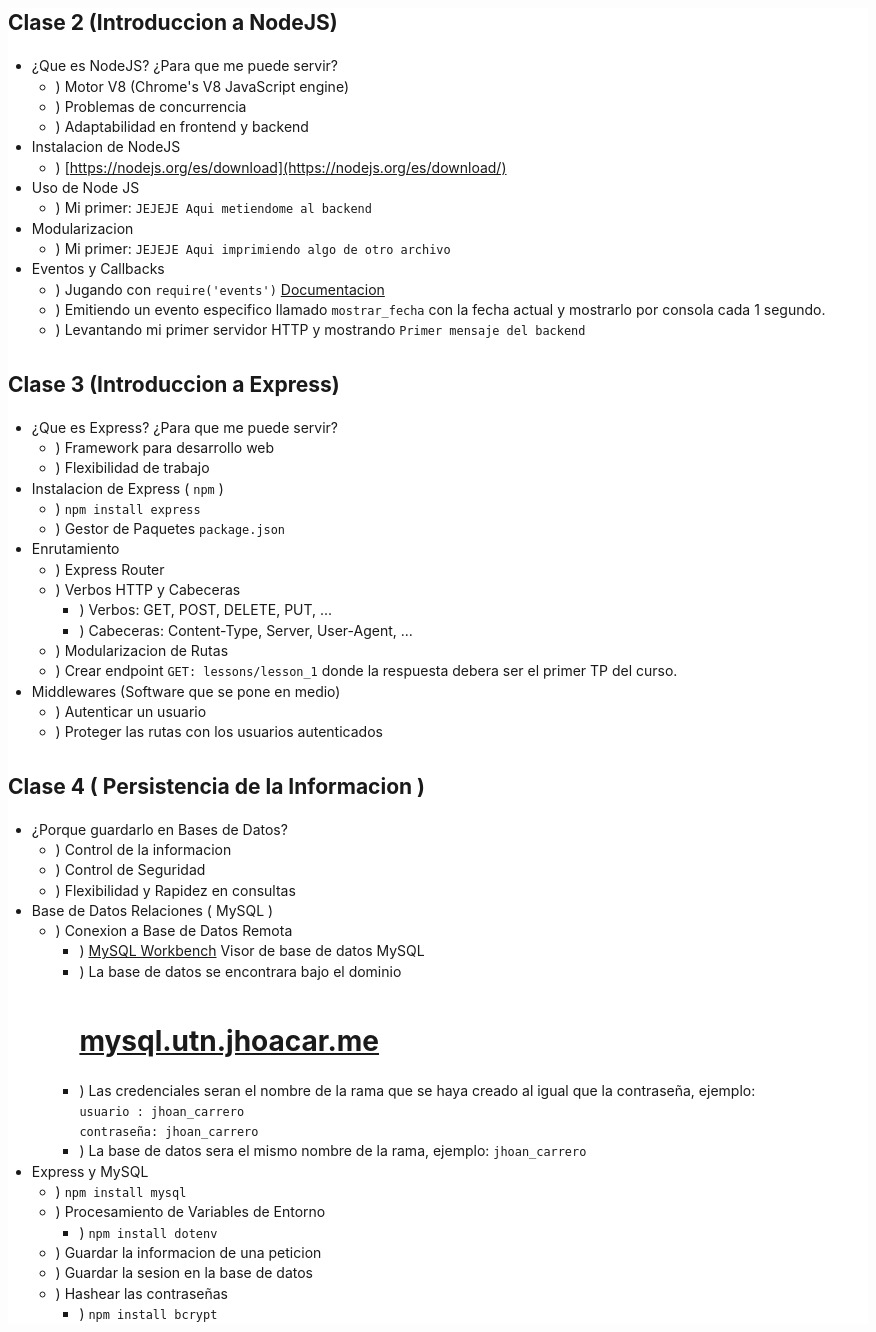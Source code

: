 ## Clase 2 (Introduccion a NodeJS)

 * ¿Que es NodeJS? ¿Para que me puede servir?
    * ) Motor V8 (Chrome's V8 JavaScript engine)
    * ) Problemas de concurrencia
    * ) Adaptabilidad en frontend y backend
 * Instalacion de NodeJS
    * ) [https://nodejs.org/es/download](https://nodejs.org/es/download/)
 * Uso de Node JS
    * ) Mi primer: `JEJEJE Aqui metiendome al backend`
 * Modularizacion
    * ) Mi primer: `JEJEJE Aqui imprimiendo algo de otro archivo`
 * Eventos y Callbacks
    * ) Jugando con `require('events')` [Documentacion](https://www.w3schools.com/nodejs/nodejs_events.asp)
    * ) Emitiendo un evento especifico llamado `mostrar_fecha` con la fecha actual y mostrarlo por consola cada 1 segundo.
    * ) Levantando mi primer servidor HTTP y mostrando `Primer mensaje del backend`



## Clase 3 (Introduccion a Express)

 * ¿Que es Express? ¿Para que me puede servir?
    * ) Framework para desarrollo web
    * ) Flexibilidad de trabajo  
 * Instalacion de Express ( `npm` )
    * ) `npm install express`
    * ) Gestor de Paquetes `package.json`
 * Enrutamiento
    * ) Express Router
    * ) Verbos HTTP y Cabeceras
      * ) Verbos: GET, POST, DELETE, PUT, ...
      * ) Cabeceras: Content-Type, Server, User-Agent, ...
    * ) Modularizacion de Rutas
    * ) Crear endpoint `GET: lessons/lesson_1` donde la respuesta debera ser el primer TP del curso.
 * Middlewares (Software que se pone en medio)
    * ) Autenticar un usuario
    * ) Proteger las rutas con los usuarios autenticados

## Clase 4 ( Persistencia de la Informacion )

 * ¿Porque guardarlo en Bases de Datos?
    * ) Control de la informacion
    * ) Control de Seguridad
    * ) Flexibilidad y Rapidez en consultas
 * Base de Datos Relaciones ( MySQL ) 
    * ) Conexion a Base de Datos Remota
        * ) [MySQL Workbench](https://dev.mysql.com/downloads/workbench/) Visor de base de datos MySQL
        * ) La base de datos se encontrara bajo el dominio <br><h1><a href="https://mysql.utn.jhoacar.me">mysql.utn.jhoacar.me</a></h1>
        * ) Las credenciales seran el nombre de la rama que se haya creado al igual que la contraseña, ejemplo:<br>`usuario : jhoan_carrero`<br>`contraseña: jhoan_carrero`
        * ) La base de datos sera el mismo nombre de la rama, ejemplo: `jhoan_carrero` 
 * Express y MySQL
    * ) `npm install mysql`
    * ) Procesamiento de Variables de Entorno
      * ) `npm install dotenv`
    * ) Guardar la informacion de una peticion
    * ) Guardar la sesion en la base de datos
    * ) Hashear las contraseñas
      * ) `npm install bcrypt`
